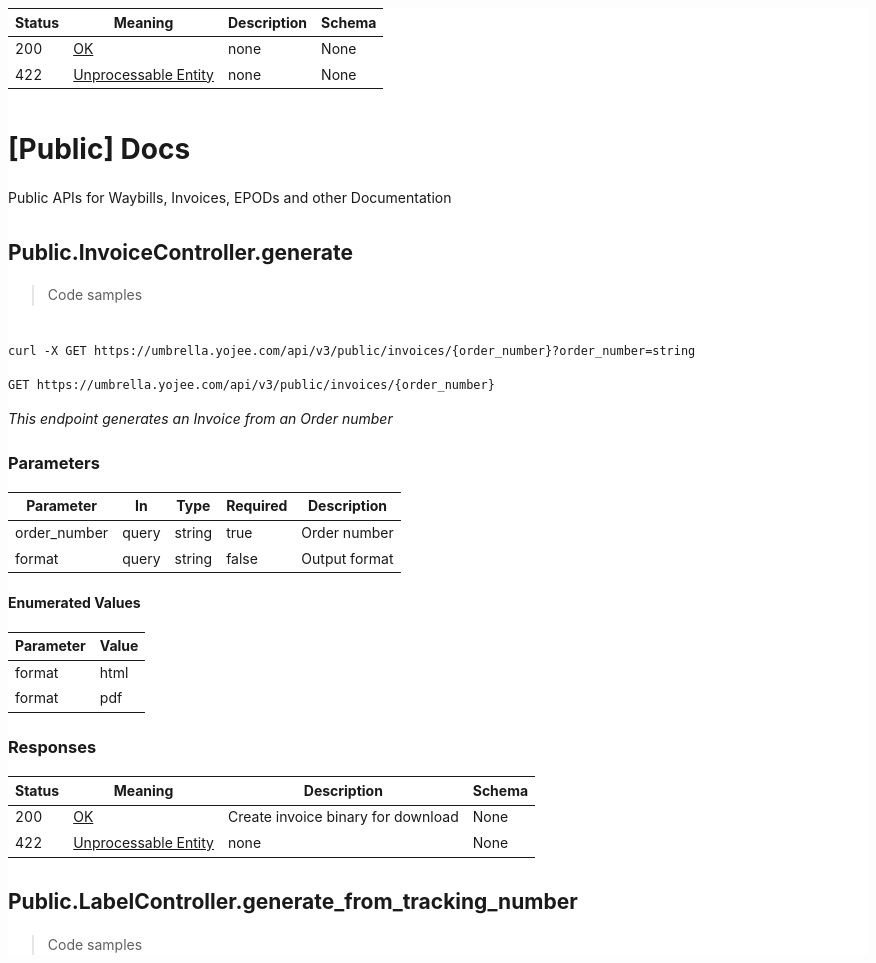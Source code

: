 |Status|Meaning|Description|Schema|
|---|---|---|---|
|200|[OK](https://tools.ietf.org/html/rfc7231#section-6.3.1)|none|None|
|422|[Unprocessable Entity](https://tools.ietf.org/html/rfc2518#section-10.3)|none|None|

<h1 id="Yojee-APIs-[Public]-Docs">[Public] Docs</h1>

Public APIs for Waybills, Invoices, EPODs and other Documentation

## Public.InvoiceController.generate

<a id="opIdApiWeb.V3.Public.InvoiceController.generate"></a>

> Code samples

```shell

curl -X GET https://umbrella.yojee.com/api/v3/public/invoices/{order_number}?order_number=string

```

`GET https://umbrella.yojee.com/api/v3/public/invoices/{order_number}`

*This endpoint generates an Invoice from an Order number*

<h3 id="apiweb.v3.public.invoicecontroller.generate-parameters">Parameters</h3>

|Parameter|In|Type|Required|Description|
|---|---|---|---|---|
|order_number|query|string|true|Order number|
|format|query|string|false|Output format|

#### Enumerated Values

|Parameter|Value|
|---|---|
|format|html|
|format|pdf|

<h3 id="apiweb.v3.public.invoicecontroller.generate-responses">Responses</h3>

|Status|Meaning|Description|Schema|
|---|---|---|---|
|200|[OK](https://tools.ietf.org/html/rfc7231#section-6.3.1)|Create invoice binary for download|None|
|422|[Unprocessable Entity](https://tools.ietf.org/html/rfc2518#section-10.3)|none|None|

## Public.LabelController.generate_from_tracking_number

<a id="opIdApiWeb.V3.Public.LabelController.generate_from_tracking_number"></a>

> Code samples
